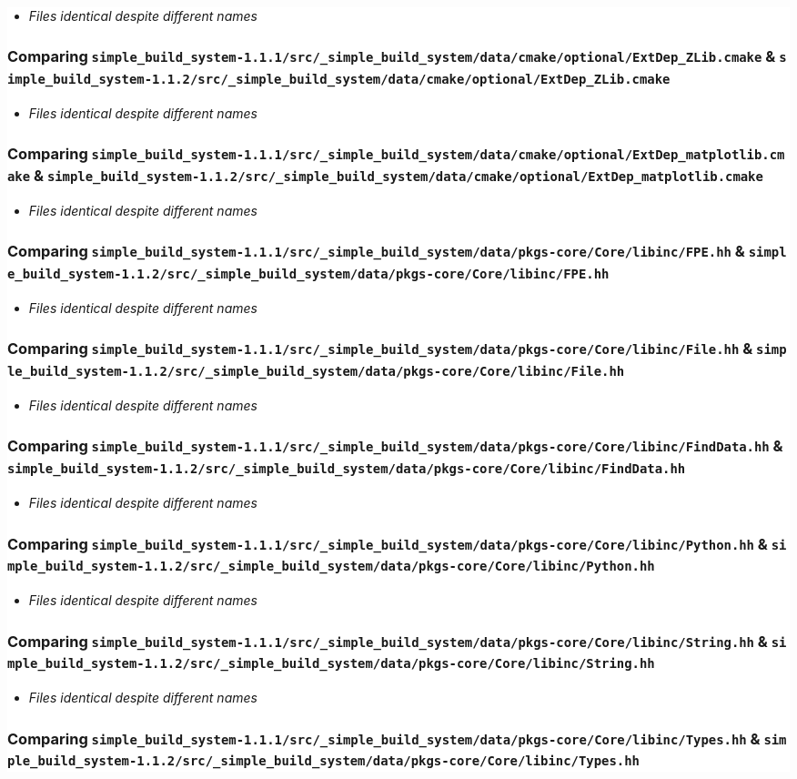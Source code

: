  * *Files identical despite different names*

### Comparing `simple_build_system-1.1.1/src/_simple_build_system/data/cmake/optional/ExtDep_ZLib.cmake` & `simple_build_system-1.1.2/src/_simple_build_system/data/cmake/optional/ExtDep_ZLib.cmake`

 * *Files identical despite different names*

### Comparing `simple_build_system-1.1.1/src/_simple_build_system/data/cmake/optional/ExtDep_matplotlib.cmake` & `simple_build_system-1.1.2/src/_simple_build_system/data/cmake/optional/ExtDep_matplotlib.cmake`

 * *Files identical despite different names*

### Comparing `simple_build_system-1.1.1/src/_simple_build_system/data/pkgs-core/Core/libinc/FPE.hh` & `simple_build_system-1.1.2/src/_simple_build_system/data/pkgs-core/Core/libinc/FPE.hh`

 * *Files identical despite different names*

### Comparing `simple_build_system-1.1.1/src/_simple_build_system/data/pkgs-core/Core/libinc/File.hh` & `simple_build_system-1.1.2/src/_simple_build_system/data/pkgs-core/Core/libinc/File.hh`

 * *Files identical despite different names*

### Comparing `simple_build_system-1.1.1/src/_simple_build_system/data/pkgs-core/Core/libinc/FindData.hh` & `simple_build_system-1.1.2/src/_simple_build_system/data/pkgs-core/Core/libinc/FindData.hh`

 * *Files identical despite different names*

### Comparing `simple_build_system-1.1.1/src/_simple_build_system/data/pkgs-core/Core/libinc/Python.hh` & `simple_build_system-1.1.2/src/_simple_build_system/data/pkgs-core/Core/libinc/Python.hh`

 * *Files identical despite different names*

### Comparing `simple_build_system-1.1.1/src/_simple_build_system/data/pkgs-core/Core/libinc/String.hh` & `simple_build_system-1.1.2/src/_simple_build_system/data/pkgs-core/Core/libinc/String.hh`

 * *Files identical despite different names*

### Comparing `simple_build_system-1.1.1/src/_simple_build_system/data/pkgs-core/Core/libinc/Types.hh` & `simple_build_system-1.1.2/src/_simple_build_system/data/pkgs-core/Core/libinc/Types.hh`
